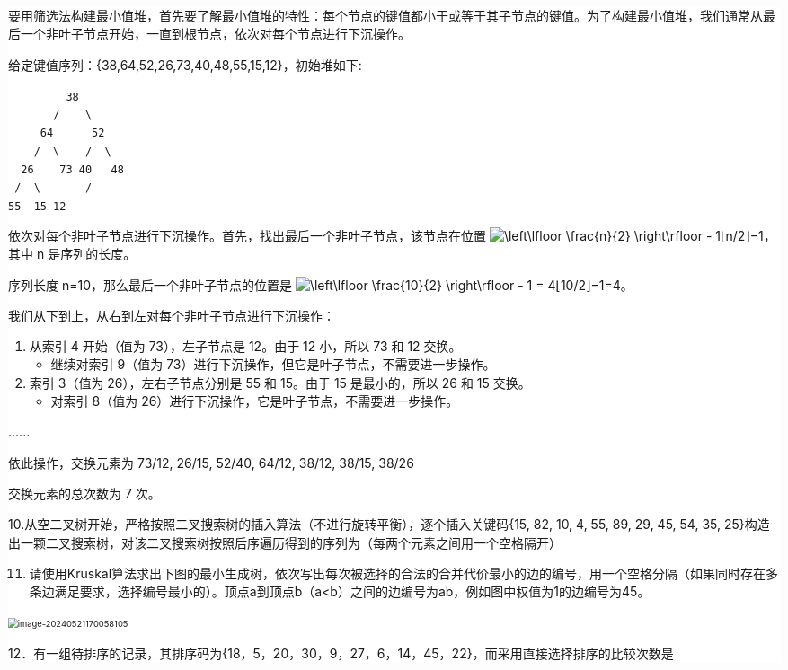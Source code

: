 要用筛选法构建最小值堆，首先要了解最小值堆的特性：每个节点的键值都小于或等于其子节点的键值。为了构建最小值堆，我们通常从最后一个非叶子节点开始，一直到根节点，依次对每个节点进行下沉操作。

给定键值序列：{38,64,52,26,73,40,48,55,15,12}，初始堆如下:

```
         38
       /    \
     64      52
    /  \    /  \
  26    73 40   48
 /  \		/
55  15 12
```

依次对每个非叶子节点进行下沉操作。首先，找出最后一个非叶子节点，该节点在位置 ![$\left\lfloor \frac{n}{2} \right\rfloor - 1$](https://ss.chatleft.com/img/latex-placeholder.png)⌊n/2⌋−1，其中 n 是序列的长度。

序列长度 n=10，那么最后一个非叶子节点的位置是 ![$\left\lfloor \frac{10}{2} \right\rfloor - 1 = 4$](https://ss.chatleft.com/img/latex-placeholder.png)⌊10/2⌋−1=4。

我们从下到上，从右到左对每个非叶子节点进行下沉操作：

1. 从索引 4 开始（值为 73），左子节点是 12。由于 12 小，所以 73 和 12 交换。
   - 继续对索引 9（值为 73）进行下沉操作，但它是叶子节点，不需要进一步操作。
2. 索引 3（值为 26），左右子节点分别是 55 和 15。由于 15 是最小的，所以 26 和 15 交换。
   - 对索引 8（值为 26）进行下沉操作，它是叶子节点，不需要进一步操作。

......

依此操作，交换元素为 73/12, 26/15, 52/40, 64/12, 38/12, 38/15, 38/26

交换元素的总次数为 7 次。 

 

 

 

 

 

10.从空二叉树开始，严格按照二叉搜索树的插入算法（不进行旋转平衡），逐个插入关键码{15, 82, 10, 4, 55, 89, 29, 45, 54, 35, 25}构造出一颗二叉搜索树，对该二叉搜索树按照后序遍历得到的序列为（每两个元素之间用一个空格隔开）

 

 

 

 

 

11. 请使用Kruskal算法求出下图的最小生成树，依次写出每次被选择的合法的合并代价最小的边的编号，用一个空格分隔（如果同时存在多条边满足要求，选择编号最小的）。顶点a到顶点b（a<b）之间的边编号为ab，例如图中权值为1的边编号为45。

<img src="https://raw.githubusercontent.com/GMyhf/img/main/img/image-20240521170058105.png" alt="image-20240521170058105" style="zoom: 67%;" />

 

 

 

12．有一组待排序的记录，其排序码为{18，5，20，30，9，27，6，14，45，22}，而采用直接选择排序的比较次数是
